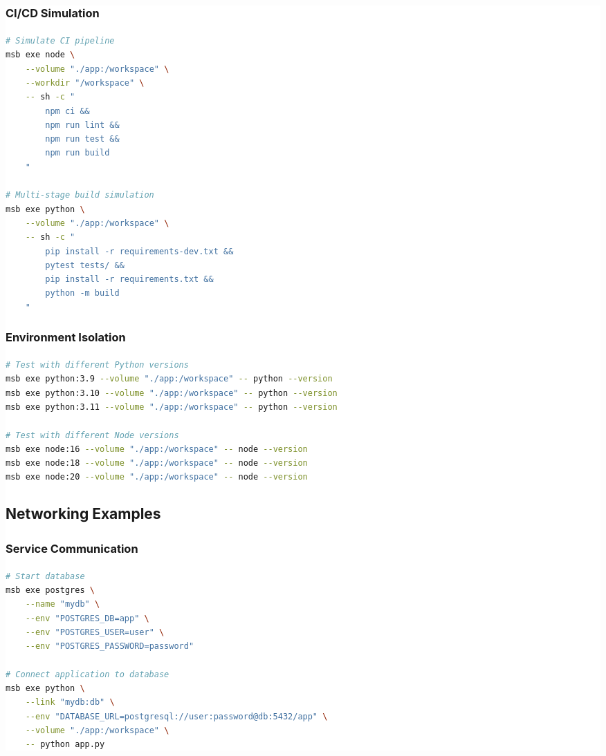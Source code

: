 ```bash
```

### CI/CD Simulation

```bash
# Simulate CI pipeline
msb exe node \
    --volume "./app:/workspace" \
    --workdir "/workspace" \
    -- sh -c "
        npm ci &&
        npm run lint &&
        npm run test &&
        npm run build
    "

# Multi-stage build simulation
msb exe python \
    --volume "./app:/workspace" \
    -- sh -c "
        pip install -r requirements-dev.txt &&
        pytest tests/ &&
        pip install -r requirements.txt &&
        python -m build
    "
```

### Environment Isolation

```bash
# Test with different Python versions
msb exe python:3.9 --volume "./app:/workspace" -- python --version
msb exe python:3.10 --volume "./app:/workspace" -- python --version
msb exe python:3.11 --volume "./app:/workspace" -- python --version

# Test with different Node versions
msb exe node:16 --volume "./app:/workspace" -- node --version
msb exe node:18 --volume "./app:/workspace" -- node --version
msb exe node:20 --volume "./app:/workspace" -- node --version
```

## Networking Examples

### Service Communication

```bash
# Start database
msb exe postgres \
    --name "mydb" \
    --env "POSTGRES_DB=app" \
    --env "POSTGRES_USER=user" \
    --env "POSTGRES_PASSWORD=password"

# Connect application to database
msb exe python \
    --link "mydb:db" \
    --env "DATABASE_URL=postgresql://user:password@db:5432/app" \
    --volume "./app:/workspace" \
    -- python app.py
```
